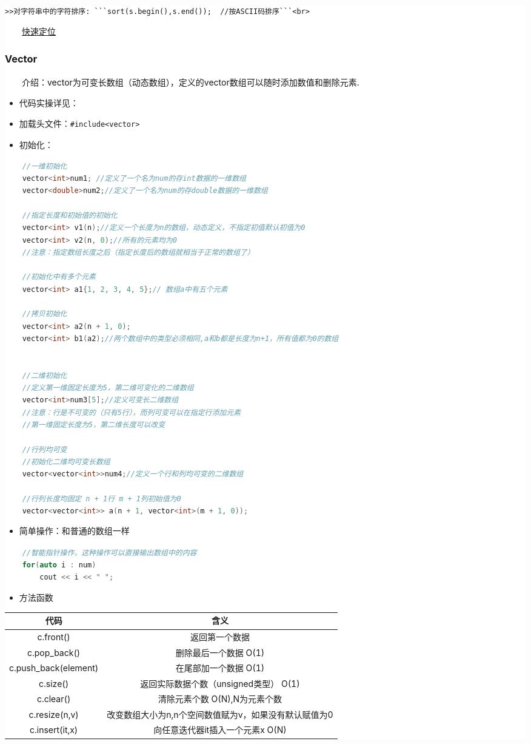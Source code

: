     >>对字符串中的字符排序: ```sort(s.begin(),s.end());  //按ASCII码排序```<br>

&emsp;&emsp;[快速定位](#快速定位)<br>

### Vector<br>

&emsp;&emsp;介绍：vector为可变长数组（动态数组），定义的vector数组可以随时添加数值和删除元素.<br>

* 代码实操详见：[]()<br>

* 加载头文件：```#include<vector>```<br>

* 初始化：<br>
```C++
    //一维初始化
	vector<int>num1; //定义了一个名为num的存int数据的一维数组
	vector<double>num2;//定义了一个名为num的存double数据的一维数组
	
	//指定长度和初始值的初始化
	vector<int> v1(n);//定义一个长度为n的数组，动态定义，不指定初值默认初值为0
	vector<int> v2(n, 0);//所有的元素均为0
	//注意：指定数组长度之后（指定长度后的数组就相当于正常的数组了）
	
	//初始化中有多个元素
	vector<int> a1{1, 2, 3, 4, 5};// 数组a中有五个元素

	//拷贝初始化
	vector<int> a2(n + 1, 0);
	vector<int> b1(a2);//两个数组中的类型必须相同,a和b都是长度为n+1，所有值都为0的数组
	
	
	//二维初始化
	//定义第一维固定长度为5，第二维可变化的二维数组
	vector<int>num3[5];//定义可变长二维数组
	//注意：行是不可变的（只有5行），而列可变可以在指定行添加元素
	//第一维固定长度为5，第二维长度可以改变
	
	//行列均可变
	//初始化二维均可变长数组
	vector<vector<int>>num4;//定义一个行和列均可变的二维数组

	//行列长度均固定 n + 1行 m + 1列初始值为0
	vector<vector<int>> a(n + 1, vector<int>(m + 1, 0));
```

* 简单操作：和普通的数组一样<br>
```C++
    //智能指针操作，这种操作可以直接输出数组中的内容
    for(auto i : num)
        cout << i << " ";
```

* 方法函数<br>

|代码|含义|
|:--:|:--:|
|c.front()|返回第一个数据|
|c.pop_back()|删除最后一个数据 O(1)|
|c.push_back(element)|在尾部加一个数据 O(1)|
|c.size()|返回实际数据个数（unsigned类型） O(1)|
|c.clear()|清除元素个数 O(N),N为元素个数|
|c.resize(n,v)|改变数组大小为n,n个空间数值赋为v，如果没有默认赋值为0|
|c.insert(it,x)|向任意迭代器it插入一个元素x O(N)|